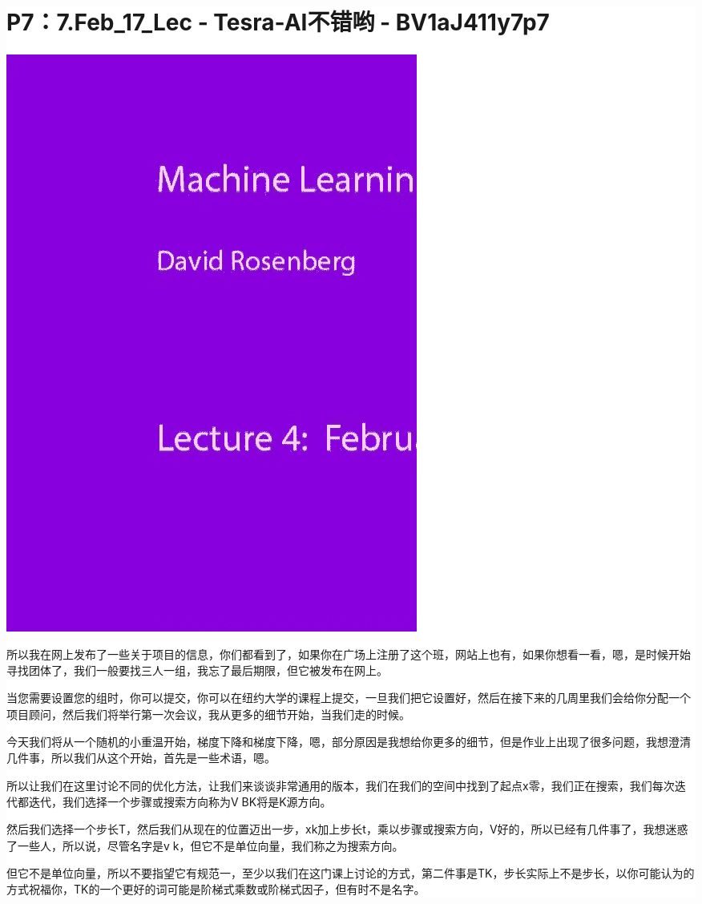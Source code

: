 # P7：7.Feb_17_Lec - Tesra-AI不错哟 - BV1aJ411y7p7

![](img/f5ef3ed4b09e16a96c7f4b7cbc4bf0c6_0.png)

所以我在网上发布了一些关于项目的信息，你们都看到了，如果你在广场上注册了这个班，网站上也有，如果你想看一看，嗯，是时候开始寻找团体了，我们一般要找三人一组，我忘了最后期限，但它被发布在网上。

当您需要设置您的组时，你可以提交，你可以在纽约大学的课程上提交，一旦我们把它设置好，然后在接下来的几周里我们会给你分配一个项目顾问，然后我们将举行第一次会议，我从更多的细节开始，当我们走的时候。

今天我们将从一个随机的小重温开始，梯度下降和梯度下降，嗯，部分原因是我想给你更多的细节，但是作业上出现了很多问题，我想澄清几件事，所以我们从这个开始，首先是一些术语，嗯。

所以让我们在这里讨论不同的优化方法，让我们来谈谈非常通用的版本，我们在我们的空间中找到了起点x零，我们正在搜索，我们每次迭代都迭代，我们选择一个步骤或搜索方向称为V BK将是K源方向。

然后我们选择一个步长T，然后我们从现在的位置迈出一步，xk加上步长t，乘以步骤或搜索方向，V好的，所以已经有几件事了，我想迷惑了一些人，所以说，尽管名字是v k，但它不是单位向量，我们称之为搜索方向。

但它不是单位向量，所以不要指望它有规范一，至少以我们在这门课上讨论的方式，第二件事是TK，步长实际上不是步长，以你可能认为的方式祝福你，TK的一个更好的词可能是阶梯式乘数或阶梯式因子，但有时不是名字。
